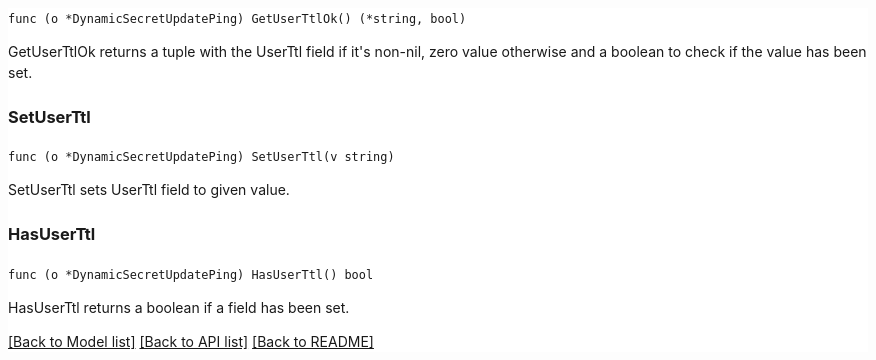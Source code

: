 `func (o *DynamicSecretUpdatePing) GetUserTtlOk() (*string, bool)`

GetUserTtlOk returns a tuple with the UserTtl field if it's non-nil, zero value otherwise
and a boolean to check if the value has been set.

### SetUserTtl

`func (o *DynamicSecretUpdatePing) SetUserTtl(v string)`

SetUserTtl sets UserTtl field to given value.

### HasUserTtl

`func (o *DynamicSecretUpdatePing) HasUserTtl() bool`

HasUserTtl returns a boolean if a field has been set.


[[Back to Model list]](../README.md#documentation-for-models) [[Back to API list]](../README.md#documentation-for-api-endpoints) [[Back to README]](../README.md)


